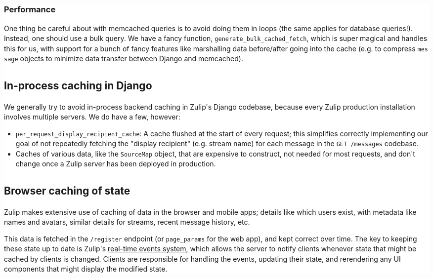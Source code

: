 ### Performance

One thing be careful about with memcached queries is to avoid doing
them in loops (the same applies for database queries!). Instead, one
should use a bulk query. We have a fancy function,
`generate_bulk_cached_fetch`, which is super magical and handles this
for us, with support for a bunch of fancy features like marshalling
data before/after going into the cache (e.g. to compress `message`
objects to minimize data transfer between Django and memcached).

## In-process caching in Django

We generally try to avoid in-process backend caching in Zulip's Django
codebase, because every Zulip production installation involves
multiple servers. We do have a few, however:
- `per_request_display_recipient_cache`: A cache flushed at the start
  of every request; this simplifies correctly implementing our goal of
  not repeatedly fetching the "display recipient" (e.g. stream name)
  for each message in the `GET /messages` codebase.
- Caches of various data, like the `SourceMap` object, that are
  expensive to construct, not needed for most requests, and don't
  change once a Zulip server has been deployed in production.

## Browser caching of state

Zulip makes extensive use of caching of data in the browser and mobile
apps; details like which users exist, with metadata like names and
avatars, similar details for streams, recent message history, etc.

This data is fetched in the `/register` endpoint (or `page_params`
for the web app), and kept correct over time. The key to keeping these
state up to date is Zulip's
[real-time events system](../subsystems/events-system.md), which
allows the server to notify clients whenever state that might be
cached by clients is changed. Clients are responsible for handling
the events, updating their state, and rerendering any UI components
that might display the modified state.

[post-save-signals]:
https://docs.djangoproject.com/en/2.0/ref/signals/#post-save
